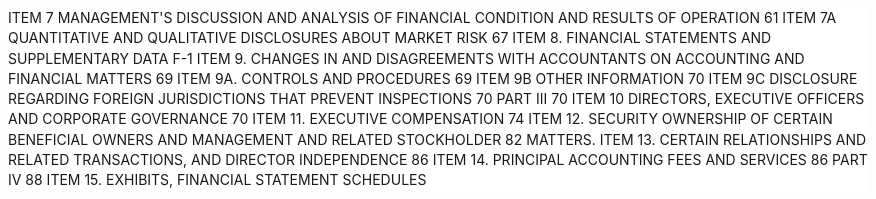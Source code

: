<tr>
<td>ITEM 7 MANAGEMENT'S DISCUSSION AND ANALYSIS OF FINANCIAL CONDITION AND RESULTS OF OPERATION</td>
<td>61</td>
</tr>
<tr>
<td>ITEM 7A QUANTITATIVE AND QUALITATIVE DISCLOSURES ABOUT MARKET RISK</td>
<td>67</td>
</tr>
<tr>
<td>ITEM 8. FINANCIAL STATEMENTS AND SUPPLEMENTARY DATA</td>
<td>F-1</td>
</tr>
<tr>
<td>ITEM 9. CHANGES IN AND DISAGREEMENTS WITH ACCOUNTANTS ON ACCOUNTING AND FINANCIAL MATTERS</td>
<td>69</td>
</tr>
<tr>
<td>ITEM 9A. CONTROLS AND PROCEDURES</td>
<td>69</td>
</tr>
<tr>
<td>ITEM 9B OTHER INFORMATION</td>
<td>70</td>
</tr>
<tr>
<td>ITEM 9C DISCLOSURE REGARDING FOREIGN JURISDICTIONS THAT PREVENT INSPECTIONS</td>
<td>70</td>
</tr>
<tr>
<td>PART III</td>
<td>70</td>
</tr>
<tr>
<td>ITEM 10 DIRECTORS, EXECUTIVE OFFICERS AND CORPORATE GOVERNANCE</td>
<td>70</td>
</tr>
<tr>
<td>ITEM 11. EXECUTIVE COMPENSATION</td>
<td>74</td>
</tr>
<tr>
<td>ITEM 12. SECURITY OWNERSHIP OF CERTAIN BENEFICIAL OWNERS AND MANAGEMENT AND RELATED STOCKHOLDER</td>
<td>82</td>
</tr>
<tr>
<td>MATTERS.</td>
<td></td>
</tr>
<tr>
<td>ITEM 13. CERTAIN RELATIONSHIPS AND RELATED TRANSACTIONS, AND DIRECTOR INDEPENDENCE</td>
<td>86</td>
</tr>
<tr>
<td>ITEM 14. PRINCIPAL ACCOUNTING FEES AND SERVICES</td>
<td>86</td>
</tr>
<tr>
<td>PART IV</td>
<td>88</td>
</tr>
<tr>
<td>ITEM 15. EXHIBITS, FINANCIAL STATEMENT SCHEDULES</td>
